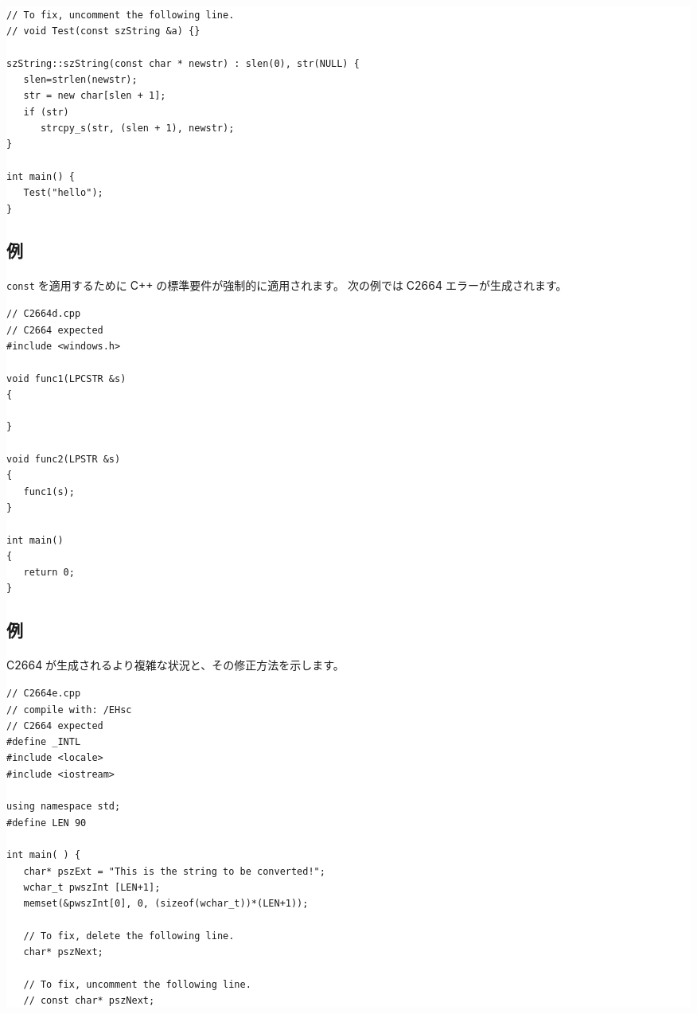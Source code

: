 ```  
// To fix, uncomment the following line.  
// void Test(const szString &a) {}  
  
szString::szString(const char * newstr) : slen(0), str(NULL) {  
   slen=strlen(newstr);  
   str = new char[slen + 1];  
   if (str)  
      strcpy_s(str, (slen + 1), newstr);  
}  
  
int main() {  
   Test("hello");  
}  
```  
  
## <a name="example"></a>例  
 `const` を適用するために C++ の標準要件が強制的に適用されます。 次の例では C2664 エラーが生成されます。  
  
```  
// C2664d.cpp  
// C2664 expected  
#include <windows.h>  
  
void func1(LPCSTR &s)  
{  
  
}  
  
void func2(LPSTR &s)  
{  
   func1(s);  
}  
  
int main()  
{  
   return 0;  
}  
```  
  
## <a name="example"></a>例  
 C2664 が生成されるより複雑な状況と、その修正方法を示します。  
  
```  
// C2664e.cpp  
// compile with: /EHsc  
// C2664 expected  
#define _INTL  
#include <locale>  
#include <iostream>  
  
using namespace std;  
#define LEN 90  
  
int main( ) {  
   char* pszExt = "This is the string to be converted!";  
   wchar_t pwszInt [LEN+1];  
   memset(&pwszInt[0], 0, (sizeof(wchar_t))*(LEN+1));  
  
   // To fix, delete the following line.  
   char* pszNext;  
  
   // To fix, uncomment the following line.  
   // const char* pszNext;  
```